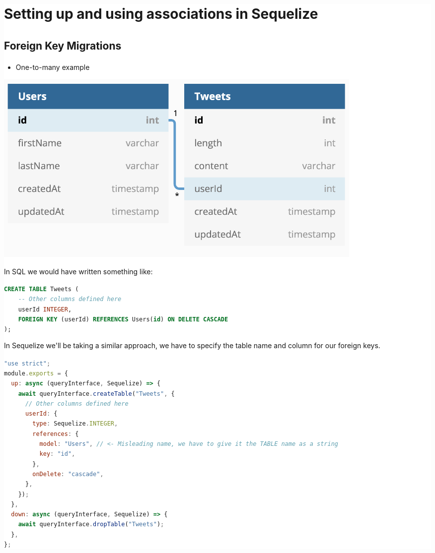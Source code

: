 # Setting up and using associations in Sequelize

## Foreign Key Migrations

- One-to-many example

![alt text](image-1.png)

In SQL we would have written something like:

```SQL
CREATE TABLE Tweets (
    -- Other columns defined here
    userId INTEGER,
    FOREIGN KEY (userId) REFERENCES Users(id) ON DELETE CASCADE
);
```

In Sequelize we'll be taking a similar approach, we have to specify the table name and column for our foreign keys.

```js
"use strict";
module.exports = {
  up: async (queryInterface, Sequelize) => {
    await queryInterface.createTable("Tweets", {
      // Other columns defined here
      userId: {
        type: Sequelize.INTEGER,
        references: {
          model: "Users", // <- Misleading name, we have to give it the TABLE name as a string
          key: "id",
        },
        onDelete: "cascade",
      },
    });
  },
  down: async (queryInterface, Sequelize) => {
    await queryInterface.dropTable("Tweets");
  },
};
```
